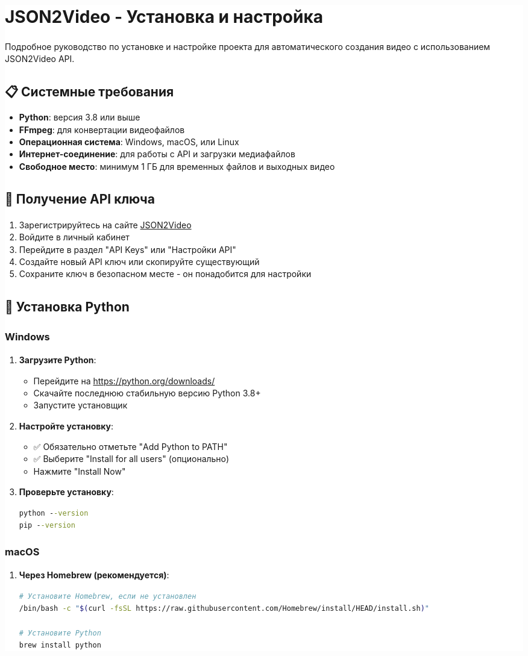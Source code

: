 # JSON2Video - Установка и настройка

Подробное руководство по установке и настройке проекта для автоматического создания видео с использованием JSON2Video API.

## 📋 Системные требования

- **Python**: версия 3.8 или выше
- **FFmpeg**: для конвертации видеофайлов
- **Операционная система**: Windows, macOS, или Linux
- **Интернет-соединение**: для работы с API и загрузки медиафайлов
- **Свободное место**: минимум 1 ГБ для временных файлов и выходных видео

## 🔑 Получение API ключа

1. Зарегистрируйтесь на сайте [JSON2Video](https://json2video.com)
2. Войдите в личный кабинет
3. Перейдите в раздел "API Keys" или "Настройки API"
4. Создайте новый API ключ или скопируйте существующий
5. Сохраните ключ в безопасном месте - он понадобится для настройки

## 🐍 Установка Python

### Windows

1. **Загрузите Python**:
   - Перейдите на https://python.org/downloads/
   - Скачайте последнюю стабильную версию Python 3.8+
   - Запустите установщик

2. **Настройте установку**:
   - ✅ Обязательно отметьте "Add Python to PATH"
   - ✅ Выберите "Install for all users" (опционально)
   - Нажмите "Install Now"

3. **Проверьте установку**:
   ```cmd
   python --version
   pip --version
   ```

### macOS

1. **Через Homebrew (рекомендуется)**:
   ```bash
   # Установите Homebrew, если не установлен
   /bin/bash -c "$(curl -fsSL https://raw.githubusercontent.com/Homebrew/install/HEAD/install.sh)"
   
   # Установите Python
   brew install python
   ```
